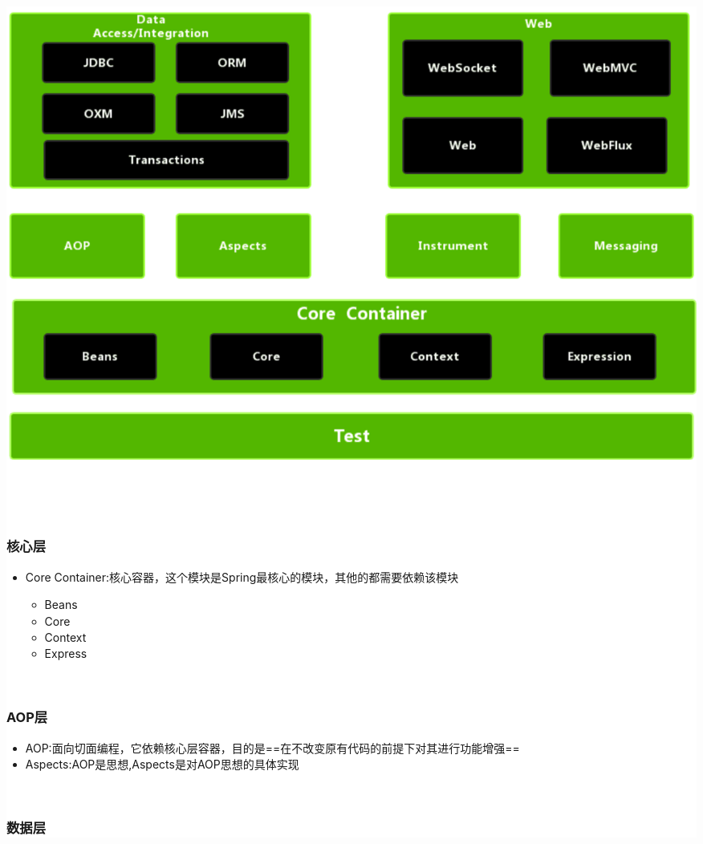 ​![0290e13c2149a51eaf97c8184e274367](assets/net-img-0290e13c2149a51eaf97c8184e274367-20240930222254-4zdkek0.png)​

‍

‍

### 核心层

* Core Container:核心容器，这个模块是Spring最核心的模块，其他的都需要依赖该模块

  * Beans
  * Core
  * Context
  * Express

‍

### AOP层

* AOP:面向切面编程，它依赖核心层容器，目的是==在不改变原有代码的前提下对其进行功能增强==
* Aspects:AOP是思想,Aspects是对AOP思想的具体实现

‍

### 数据层
